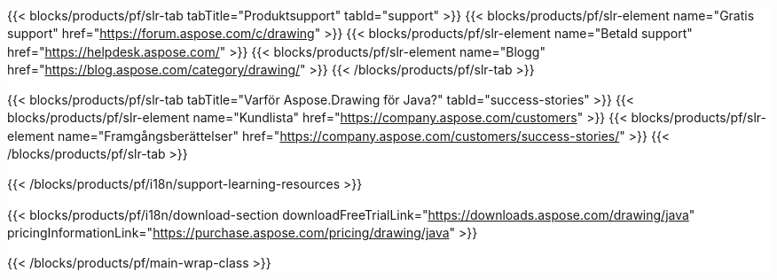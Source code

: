 {{< blocks/products/pf/slr-tab tabTitle="Produktsupport" tabId="support" >}}
{{< blocks/products/pf/slr-element name="Gratis support" href="https://forum.aspose.com/c/drawing" >}}
{{< blocks/products/pf/slr-element name="Betald support" href="https://helpdesk.aspose.com/" >}}
{{< blocks/products/pf/slr-element name="Blogg" href="https://blog.aspose.com/category/drawing/" >}}
{{< /blocks/products/pf/slr-tab >}}

{{< blocks/products/pf/slr-tab tabTitle="Varför Aspose.Drawing för Java?" tabId="success-stories" >}}
{{< blocks/products/pf/slr-element name="Kundlista" href="https://company.aspose.com/customers" >}}
{{< blocks/products/pf/slr-element name="Framgångsberättelser" href="https://company.aspose.com/customers/success-stories/" >}}
{{< /blocks/products/pf/slr-tab >}}

{{< /blocks/products/pf/i18n/support-learning-resources >}}

{{< blocks/products/pf/i18n/download-section downloadFreeTrialLink="https://downloads.aspose.com/drawing/java" pricingInformationLink="https://purchase.aspose.com/pricing/drawing/java" >}}


{{< /blocks/products/pf/main-wrap-class >}}
